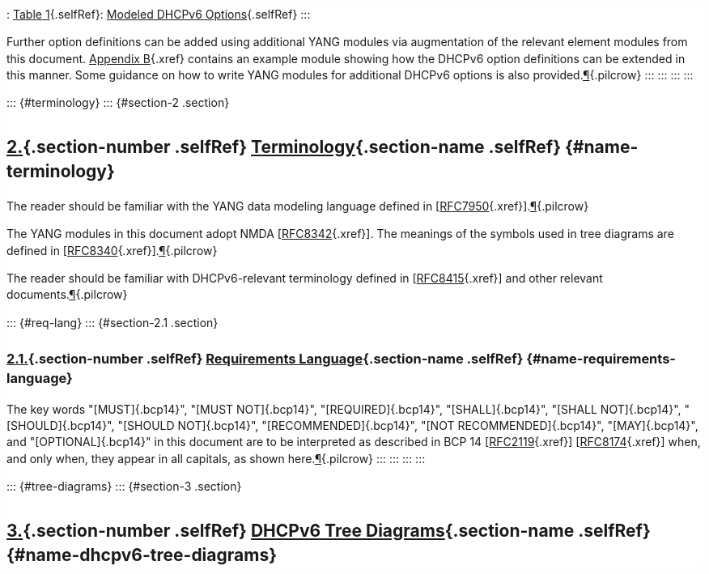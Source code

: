   : [Table 1](#table-1){.selfRef}: [Modeled DHCPv6
  Options](#name-modeled-dhcpv6-options){.selfRef}
:::

Further option definitions can be added using additional YANG modules
via augmentation of the relevant element modules from this document.
[Appendix B](#example-dhcp-options-extension){.xref} contains an example
module showing how the DHCPv6 option definitions can be extended in this
manner. Some guidance on how to write YANG modules for additional DHCPv6
options is also provided.[¶](#section-1.2.1-5){.pilcrow}
:::
:::
:::
:::

::: {#terminology}
::: {#section-2 .section}
## [2.](#section-2){.section-number .selfRef} [Terminology](#name-terminology){.section-name .selfRef} {#name-terminology}

The reader should be familiar with the YANG data modeling language
defined in \[[RFC7950](#RFC7950){.xref}\].[¶](#section-2-1){.pilcrow}

The YANG modules in this document adopt NMDA
\[[RFC8342](#RFC8342){.xref}\]. The meanings of the symbols used in tree
diagrams are defined in
\[[RFC8340](#RFC8340){.xref}\].[¶](#section-2-2){.pilcrow}

The reader should be familiar with DHCPv6-relevant terminology defined
in \[[RFC8415](#RFC8415){.xref}\] and other relevant
documents.[¶](#section-2-3){.pilcrow}

::: {#req-lang}
::: {#section-2.1 .section}
### [2.1.](#section-2.1){.section-number .selfRef} [Requirements Language](#name-requirements-language){.section-name .selfRef} {#name-requirements-language}

The key words \"[MUST]{.bcp14}\", \"[MUST NOT]{.bcp14}\",
\"[REQUIRED]{.bcp14}\", \"[SHALL]{.bcp14}\", \"[SHALL NOT]{.bcp14}\",
\"[SHOULD]{.bcp14}\", \"[SHOULD NOT]{.bcp14}\",
\"[RECOMMENDED]{.bcp14}\", \"[NOT RECOMMENDED]{.bcp14}\",
\"[MAY]{.bcp14}\", and \"[OPTIONAL]{.bcp14}\" in this document are to be
interpreted as described in BCP 14 \[[RFC2119](#RFC2119){.xref}\]
\[[RFC8174](#RFC8174){.xref}\] when, and only when, they appear in all
capitals, as shown here.[¶](#section-2.1-1){.pilcrow}
:::
:::
:::
:::

::: {#tree-diagrams}
::: {#section-3 .section}
## [3.](#section-3){.section-number .selfRef} [DHCPv6 Tree Diagrams](#name-dhcpv6-tree-diagrams){.section-name .selfRef} {#name-dhcpv6-tree-diagrams}
